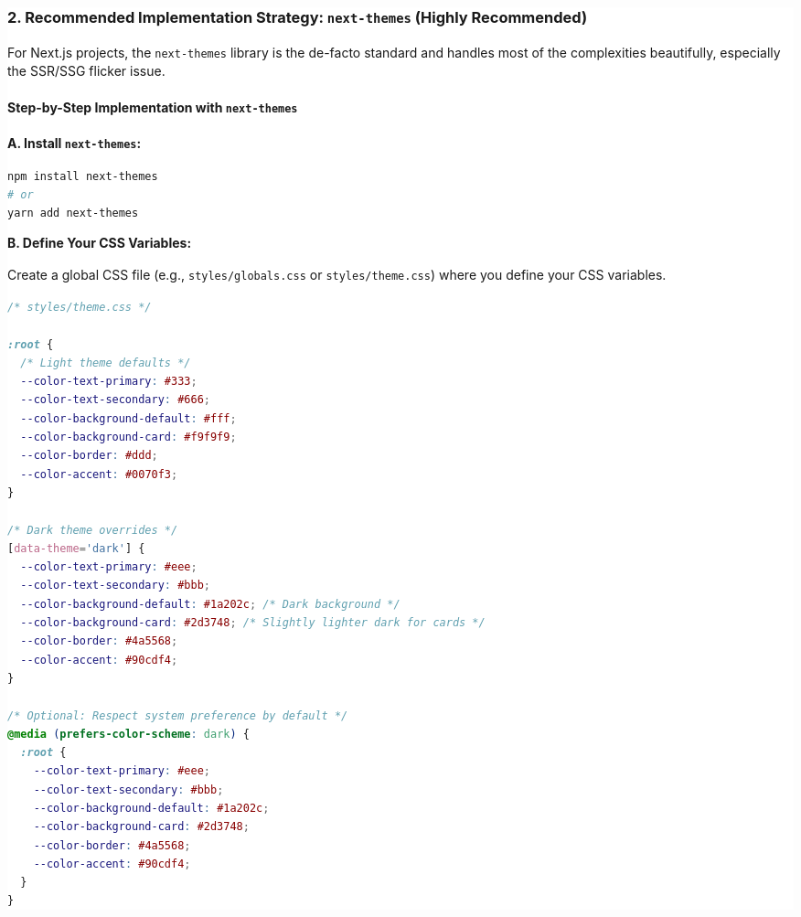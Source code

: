 ### 2. Recommended Implementation Strategy: `next-themes` (Highly Recommended)

For Next.js projects, the `next-themes` library is the de-facto standard and handles most of the complexities beautifully, especially the SSR/SSG flicker issue.

#### **Step-by-Step Implementation with `next-themes`**

**A. Install `next-themes`:**

```bash
npm install next-themes
# or
yarn add next-themes
```

**B. Define Your CSS Variables:**

Create a global CSS file (e.g., `styles/globals.css` or `styles/theme.css`) where you define your CSS variables.

```css
/* styles/theme.css */

:root {
  /* Light theme defaults */
  --color-text-primary: #333;
  --color-text-secondary: #666;
  --color-background-default: #fff;
  --color-background-card: #f9f9f9;
  --color-border: #ddd;
  --color-accent: #0070f3;
}

/* Dark theme overrides */
[data-theme='dark'] {
  --color-text-primary: #eee;
  --color-text-secondary: #bbb;
  --color-background-default: #1a202c; /* Dark background */
  --color-background-card: #2d3748; /* Slightly lighter dark for cards */
  --color-border: #4a5568;
  --color-accent: #90cdf4;
}

/* Optional: Respect system preference by default */
@media (prefers-color-scheme: dark) {
  :root {
    --color-text-primary: #eee;
    --color-text-secondary: #bbb;
    --color-background-default: #1a202c;
    --color-background-card: #2d3748;
    --color-border: #4a5568;
    --color-accent: #90cdf4;
  }
}
```
